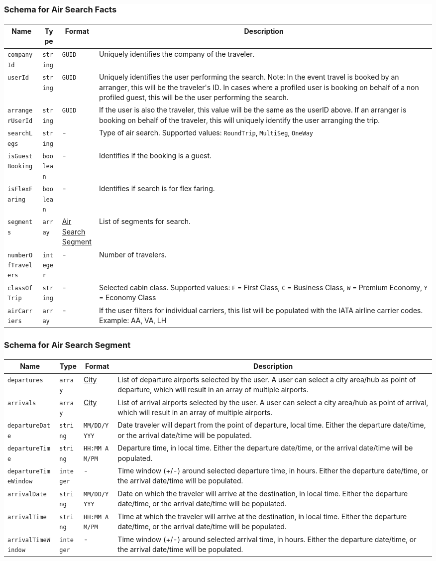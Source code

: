 ### <a name="schema-air-search-facts"></a>Schema for Air Search Facts

Name               |Type     |Format                                          |Description
-------------------|---------|------------------------------------------------|------------------------------------------------
`companyId`        |`string` |`GUID`                                          |Uniquely identifies the company of the traveler.
`userId`           |`string` |`GUID`                                          |Uniquely identifies the user performing the search. Note: In the event travel is booked by an arranger, this will be the traveler's ID. In cases where a profiled user is booking on behalf of a non profiled guest, this will be the user performing the search.
`arrangerUserId`   |`string` |`GUID`                                          |If the user is also the traveler, this value will be the same as the userID above. If an arranger is booking on behalf of the traveler, this will uniquely identify the user arranging the trip.
`searchLegs`       |`string` |-                                               |Type of air search. Supported values: `RoundTrip`, `MultiSeg`, `OneWay`
`isGuestBooking`   |`boolean`|-                                               |Identifies if the booking is a guest.
`isFlexFaring`     |`boolean`|-                                               |Identifies if search is for flex faring.
`segments`         |`array`  |[Air Search Segment](#schema-air-search-segment)|List of segments for search.
`numberOfTravelers`|`integer`|-                                               |Number of travelers.
`classOfTrip`      |`string` |-                                               |Selected cabin class. Supported values: `F` = First Class, `C` = Business Class, `W` = Premium Economy, `Y` = Economy Class
`airCarriers`      |`array`  |-                                               |If the user filters for individual carriers, this list will be populated with the IATA airline carrier codes. Example: AA, VA, LH

### <a name="schema-air-search-segment"></a>Schema for Air Search Segment

Name                 |Type     |Format              |Description
---------------------|---------|--------------------|------------------------------------------------------------------------------------------------------------------------------------------------------------
`departures`         |`array`  |[City](#schema-city)|List of departure airports selected by the user. A user can select a city area/hub as point of departure, which will result in an array of multiple airports.
`arrivals`           |`array`  |[City](#schema-city)|List of arrival airports selected by the user. A user can select a city area/hub as point of arrival, which will result in an array of multiple airports.
`departureDate`      |`string` |`MM/DD/YYYY`        |Date traveler will depart from the point of departure, local time. Either the departure date/time, or the arrival date/time will be populated.
`departureTime`      |`string` |`HH:MM AM/PM`       |Departure time, in local time.  Either the departure date/time, or the arrival date/time will be populated.
`departureTimeWindow`|`integer`|-                   |Time window (+/-) around selected departure time, in hours. Either the departure date/time, or the arrival date/time will be populated.
`arrivalDate`        |`string` |`MM/DD/YYYY`        |Date on which the traveler will arrive at the destination, in local time. Either the departure date/time, or the arrival date/time will be populated.
`arrivalTime`        |`string` |`HH:MM AM/PM`       |Time at which the traveler will arrive at the destination, in local time.  Either the departure date/time, or the arrival date/time will be populated.
`arrivalTimeWindow`  |`integer`|-                   |Time window (+/-) around selected arrival time, in hours. Either the departure date/time, or the arrival date/time will be populated.
